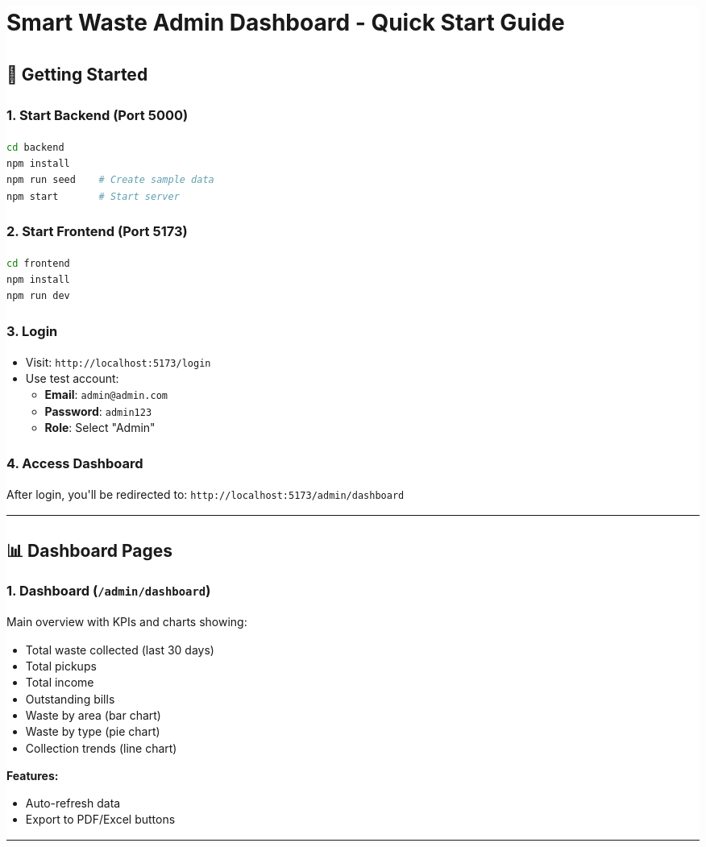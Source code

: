 # Smart Waste Admin Dashboard - Quick Start Guide

## 🚀 Getting Started

### 1. Start Backend (Port 5000)
```bash
cd backend
npm install
npm run seed    # Create sample data
npm start       # Start server
```

### 2. Start Frontend (Port 5173)
```bash
cd frontend
npm install
npm run dev
```

### 3. Login
- Visit: `http://localhost:5173/login`
- Use test account:
  - **Email**: `admin@admin.com`
  - **Password**: `admin123`
  - **Role**: Select "Admin"

### 4. Access Dashboard
After login, you'll be redirected to: `http://localhost:5173/admin/dashboard`

---

## 📊 Dashboard Pages

### 1. **Dashboard** (`/admin/dashboard`)
Main overview with KPIs and charts showing:
- Total waste collected (last 30 days)
- Total pickups
- Total income
- Outstanding bills
- Waste by area (bar chart)
- Waste by type (pie chart)
- Collection trends (line chart)

**Features:**
- Auto-refresh data
- Export to PDF/Excel buttons

---
